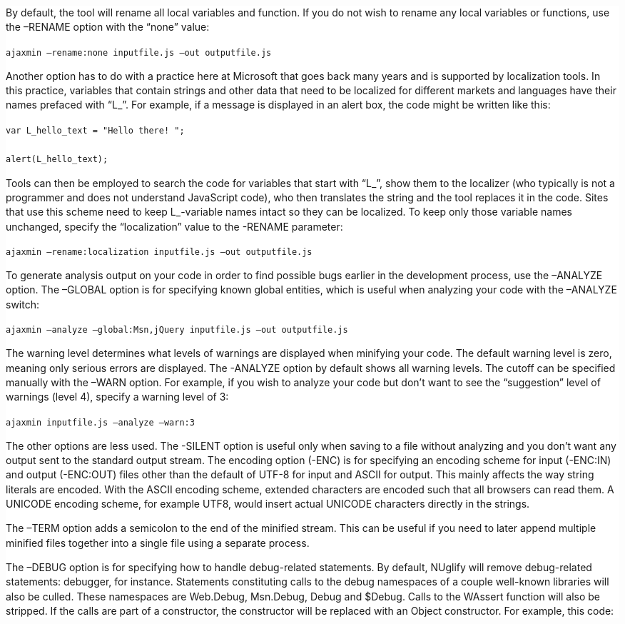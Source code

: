 By default, the tool will rename all local variables and function. If you do not wish to rename any local variables or functions, use the –RENAME option with the “none” value:

```
ajaxmin –rename:none inputfile.js –out outputfile.js
```

Another option has to do with a practice here at Microsoft that goes back many years and is supported by localization tools. In this practice, variables that contain strings and other data that need to be localized for different markets and languages have their names prefaced with “L_”. For example, if a message is displayed in an alert box, the code might be written like this:

```
var L_hello_text = "Hello there! ";

alert(L_hello_text);
```

Tools can then be employed to search the code for variables that start with “L_”, show them to the localizer (who typically is not a programmer and does not understand JavaScript code), who then translates the string and the tool replaces it in the code. Sites that use this scheme need to keep L_-variable names intact so they can be localized. To keep only those variable names unchanged, specify the “localization” value to the -RENAME parameter:

```
ajaxmin –rename:localization inputfile.js –out outputfile.js
```

To generate analysis output on your code in order to find possible bugs earlier in the development process, use the –ANALYZE option. The –GLOBAL option is for specifying known global entities, which is useful when analyzing your code with the –ANALYZE switch:

```
ajaxmin –analyze –global:Msn,jQuery inputfile.js –out outputfile.js
```

The warning level determines what levels of warnings are displayed when minifying your code. The default warning level is zero, meaning only serious errors are displayed. The -ANALYZE option by default shows all warning levels. The cutoff can be specified manually with the –WARN option. For example, if you wish to analyze your code but don’t want to see the “suggestion” level of warnings (level 4), specify a warning level of 3:

```
ajaxmin inputfile.js –analyze –warn:3
```

The other options are less used. The -SILENT option is useful only when saving to a file without analyzing and you don’t want any output sent to the standard output stream. The encoding option (-ENC) is for specifying an encoding scheme for input (-ENC:IN) and output (-ENC:OUT) files other than the default of UTF-8 for input and ASCII for output. This mainly affects the way string literals are encoded. With the ASCII encoding scheme, extended characters are encoded such that all browsers can read them. A UNICODE encoding scheme, for example UTF8, would insert actual UNICODE characters directly in the strings.

The –TERM option adds a semicolon to the end of the minified stream. This can be useful if you need to later append multiple minified files together into a single file using a separate process.

The –DEBUG option is for specifying how to handle debug-related statements. By default, NUglify will remove debug-related statements: debugger, for instance. Statements constituting calls to the debug namespaces of a couple well-known libraries will also be culled. These namespaces are Web.Debug, Msn.Debug, Debug and $Debug. Calls to the WAssert function will also be stripped. If the calls are part of a constructor, the constructor will be replaced with an Object constructor. For example, this code:

